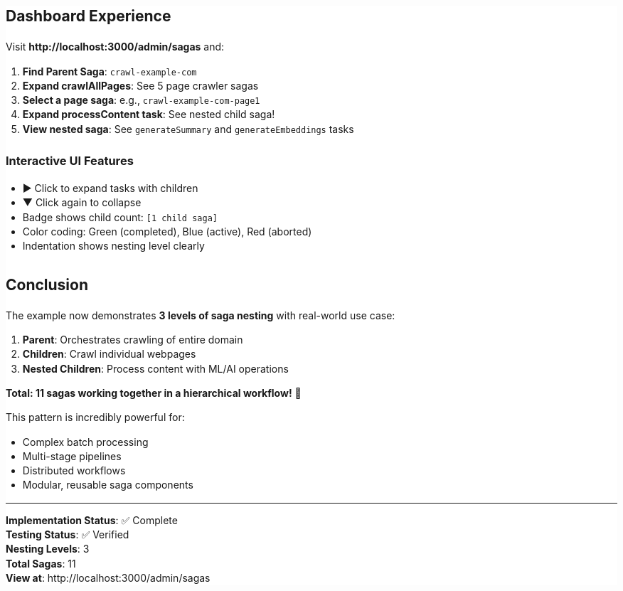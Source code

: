 ## Dashboard Experience

Visit **http://localhost:3000/admin/sagas** and:

1. **Find Parent Saga**: `crawl-example-com`
2. **Expand crawlAllPages**: See 5 page crawler sagas
3. **Select a page saga**: e.g., `crawl-example-com-page1`
4. **Expand processContent task**: See nested child saga!
5. **View nested saga**: See `generateSummary` and `generateEmbeddings` tasks

### Interactive UI Features
- ▶ Click to expand tasks with children
- ▼ Click again to collapse
- Badge shows child count: `[1 child saga]`
- Color coding: Green (completed), Blue (active), Red (aborted)
- Indentation shows nesting level clearly

## Conclusion

The example now demonstrates **3 levels of saga nesting** with real-world use case:

1. **Parent**: Orchestrates crawling of entire domain
2. **Children**: Crawl individual webpages
3. **Nested Children**: Process content with ML/AI operations

**Total: 11 sagas working together in a hierarchical workflow!** 🎉

This pattern is incredibly powerful for:
- Complex batch processing
- Multi-stage pipelines
- Distributed workflows
- Modular, reusable saga components

---

**Implementation Status**: ✅ Complete  
**Testing Status**: ✅ Verified  
**Nesting Levels**: 3  
**Total Sagas**: 11  
**View at**: http://localhost:3000/admin/sagas
